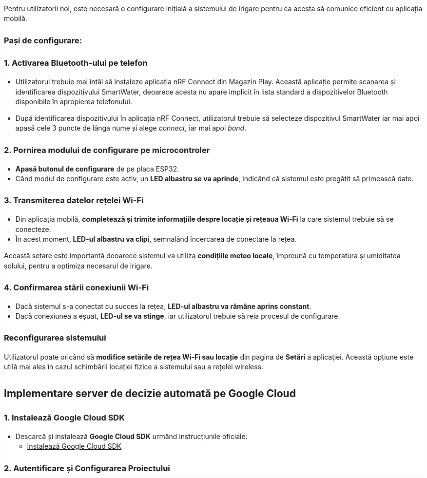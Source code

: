 Pentru utilizatorii noi, este necesară o configurare inițială a sistemului de irigare pentru ca acesta să comunice eficient cu aplicația mobilă.

### Pași de configurare:

### 1. Activarea Bluetooth-ului pe telefon

- Utilizatorul trebuie mai întâi să instaleze aplicația nRF Connect din Magazin Play. Această aplicație permite scanarea și identificarea dispozitivului SmartWater, deoarece acesta nu apare implicit în lista standard a dispozitivelor Bluetooth disponibile în apropierea telefonului.

 - După identificarea dispozitivului în aplicația nRF Connect, utilizatorul trebuie să selecteze dispozitivul SmartWater iar mai apoi apasă cele 3 puncte de lânga nume și alege *connect*, iar mai apoi *bond*.
### 2. Pornirea modului de configurare pe microcontroler

* **Apasă butonul de configurare** de pe placa ESP32.
* Când modul de configurare este activ, un **LED albastru se va aprinde**, indicând că sistemul este pregătit să primească date.

### 3. Transmiterea datelor rețelei Wi-Fi

* Din aplicația mobilă, **completează și trimite informațiile despre locație și rețeaua Wi-Fi** la care sistemul trebuie să se conecteze.
* În acest moment, **LED-ul albastru va clipi**, semnalând încercarea de conectare la rețea.


Această setare este importantă deoarece sistemul va utiliza **condițiile meteo locale**, împreună cu temperatura și umiditatea solului, pentru a optimiza necesarul de irigare.
### 4. Confirmarea stării conexiunii Wi-Fi

* Dacă sistemul s-a conectat cu succes la rețea, **LED-ul albastru va rămâne aprins constant**.
* Dacă conexiunea a eșuat, **LED-ul se va stinge**, iar utilizatorul trebuie să reia procesul de configurare.



### Reconfigurarea sistemului

Utilizatorul poate oricând să **modifice setările de rețea Wi-Fi sau locație** din pagina de **Setări** a aplicației. Această opțiune este utilă mai ales în cazul schimbării locației fizice a sistemului sau a rețelei wireless.



## Implementare server de decizie automată pe Google Cloud


### 1. Instalează Google Cloud SDK

* Descarcă și instalează **Google Cloud SDK** urmând instrucțiunile oficiale:
    * [Instalează Google Cloud SDK](https://cloud.google.com/sdk/docs/install)
 
### 2. Autentificare și Configurarea Proiectului
